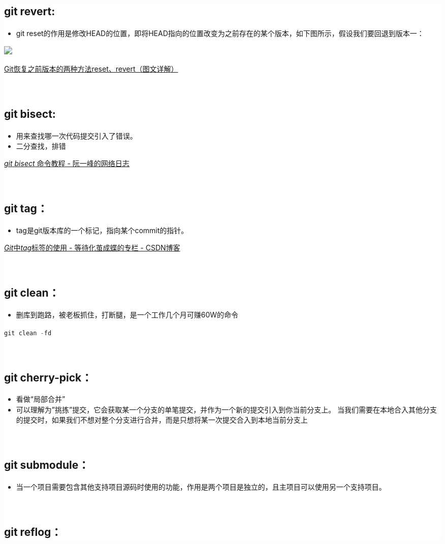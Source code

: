 ## git revert:

- git reset的作用是修改HEAD的位置，即将HEAD指向的位置改变为之前存在的某个版本，如下图所示，假设我们要回退到版本一：

<img src="https://raw.githubusercontent.com/touwoyimuli/FigureBed/master/img/20190730222216.png"/>

 [Git恢复之前版本的两种方法reset、revert（图文详解）](https://blog.csdn.net/yxlshk/article/details/79944535) 

<br>

## git bisect:

- 用来查找哪一次代码提交引入了错误。
- 二分查找，排错

 [*git* *bisect* 命令教程 - 阮一峰的网络日志](https://www.baidu.com/link?url=lqeenJf_8WgBO2JKsMpH1ca7K5TZEGF5Jt7OaZTX2-O5DxnxdgJBMkeOXe_x3vFoLYjNMuqXdtQcwFE8RnM-B_&wd=&eqid=9ca323ee0032aca9000000045d4034d0) 

<br>

## git tag：

- tag是git版本库的一个标记，指向某个commit的指针。

 [*Git*中*tag*标签的使用 - 等待化茧成蝶的专栏 - CSDN博客](https://www.baidu.com/link?url=kri4FpJf7XZN2teqfO78VKbjiIGVh7dacRXa_Ax4CyN--npYWUBPL3yQmH3gjYTCTk5icT6ruBEdAXEegWe1n6KV-1rGhCJqx2F_L9ng-R7&wd=&eqid=d21b29ff0039f5be000000045d403549) 

<br>

## git clean：

- 删库到跑路，被老板抓住，打断腿，是一个工作几个月可赚60W的命令

```cpp
git clean -fd
```

<br>

## git cherry-pick：

- 看做“局部合并”
- 可以理解为”挑拣”提交，它会获取某一个分支的单笔提交，并作为一个新的提交引入到你当前分支上。 当我们需要在本地合入其他分支的提交时，如果我们不想对整个分支进行合并，而是只想将某一次提交合入到本地当前分支上

<br>

## git submodule：

- 当一个项目需要包含其他支持项目源码时使用的功能，作用是两个项目是独立的，且主项目可以使用另一个支持项目。

<br>

## git reflog：
